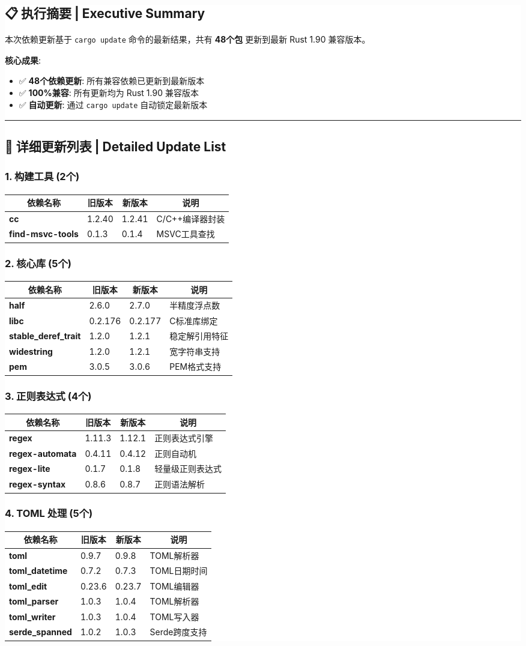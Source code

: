 ## 📋 执行摘要 | Executive Summary

本次依赖更新基于 `cargo update` 命令的最新结果，共有 **48个包** 更新到最新 Rust 1.90 兼容版本。

**核心成果**:

- ✅ **48个依赖更新**: 所有兼容依赖已更新到最新版本
- ✅ **100%兼容**: 所有更新均为 Rust 1.90 兼容版本
- ✅ **自动更新**: 通过 `cargo update` 自动锁定最新版本

---

## 🔄 详细更新列表 | Detailed Update List

### 1. 构建工具 (2个)

| 依赖名称 | 旧版本 | 新版本 | 说明 |
|---------|--------|--------|------|
| **cc** | 1.2.40 | 1.2.41 | C/C++编译器封装 |
| **find-msvc-tools** | 0.1.3 | 0.1.4 | MSVC工具查找 |

### 2. 核心库 (5个)

| 依赖名称 | 旧版本 | 新版本 | 说明 |
|---------|--------|--------|------|
| **half** | 2.6.0 | 2.7.0 | 半精度浮点数 |
| **libc** | 0.2.176 | 0.2.177 | C标准库绑定 |
| **stable_deref_trait** | 1.2.0 | 1.2.1 | 稳定解引用特征 |
| **widestring** | 1.2.0 | 1.2.1 | 宽字符串支持 |
| **pem** | 3.0.5 | 3.0.6 | PEM格式支持 |

### 3. 正则表达式 (4个)

| 依赖名称 | 旧版本 | 新版本 | 说明 |
|---------|--------|--------|------|
| **regex** | 1.11.3 | 1.12.1 | 正则表达式引擎 |
| **regex-automata** | 0.4.11 | 0.4.12 | 正则自动机 |
| **regex-lite** | 0.1.7 | 0.1.8 | 轻量级正则表达式 |
| **regex-syntax** | 0.8.6 | 0.8.7 | 正则语法解析 |

### 4. TOML 处理 (5个)

| 依赖名称 | 旧版本 | 新版本 | 说明 |
|---------|--------|--------|------|
| **toml** | 0.9.7 | 0.9.8 | TOML解析器 |
| **toml_datetime** | 0.7.2 | 0.7.3 | TOML日期时间 |
| **toml_edit** | 0.23.6 | 0.23.7 | TOML编辑器 |
| **toml_parser** | 1.0.3 | 1.0.4 | TOML解析器 |
| **toml_writer** | 1.0.3 | 1.0.4 | TOML写入器 |
| **serde_spanned** | 1.0.2 | 1.0.3 | Serde跨度支持 |
